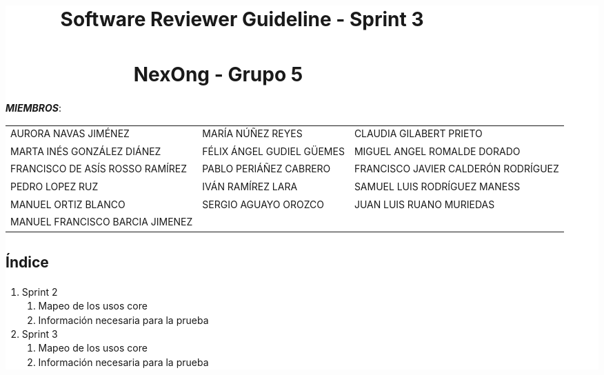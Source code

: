 # &nbsp;&nbsp;&nbsp;&nbsp;&nbsp;&nbsp;&nbsp;&nbsp;&nbsp;&nbsp;&nbsp; Software Reviewer Guideline - Sprint 3
# &nbsp;&nbsp;&nbsp;&nbsp;&nbsp;&nbsp;&nbsp;&nbsp;&nbsp;&nbsp;&nbsp;&nbsp;&nbsp;&nbsp;&nbsp;&nbsp;&nbsp;&nbsp;&nbsp;&nbsp;&nbsp;&nbsp;&nbsp;&nbsp;&nbsp;&nbsp;&nbsp;&nbsp;NexOng - Grupo 5

***MIEMBROS***:

<table>
  <tr>
    <td>AURORA NAVAS JIMÉNEZ</td>
    <td>MARÍA NÚÑEZ REYES</td>
    <td>CLAUDIA GILABERT PRIETO</td>
  </tr>
  <tr>
    <td>MARTA INÉS GONZÁLEZ DIÁNEZ</td>
    <td>FÉLIX ÁNGEL GUDIEL GÜEMES</td>
    <td>MIGUEL ANGEL ROMALDE DORADO</td>
  </tr>
  <tr>
    <td>FRANCISCO DE ASÍS ROSSO RAMÍREZ</td>
    <td>PABLO PERIÁÑEZ CABRERO</td>
    <td>FRANCISCO JAVIER CALDERÓN RODRÍGUEZ</td>
  </tr>
  <tr>
    <td>PEDRO LOPEZ RUZ</td>
    <td>IVÁN RAMÍREZ LARA</td>
    <td>SAMUEL LUIS RODRÍGUEZ MANESS</td>
  </tr>
  <tr>
    <td>MANUEL ORTIZ BLANCO</td>
    <td>SERGIO AGUAYO OROZCO</td>
    <td>JUAN LUIS RUANO MURIEDAS</td>
  </tr>
  <tr>
    <td>MANUEL FRANCISCO BARCIA JIMENEZ</td>
    <td></td>
    <td></td>
  </tr>
</table>

## Índice
1. Sprint 2
	1. Mapeo de los usos core
	2. Información necesaria para la prueba
2. Sprint 3
	1. Mapeo de los usos core
	2. Información necesaria para la prueba
